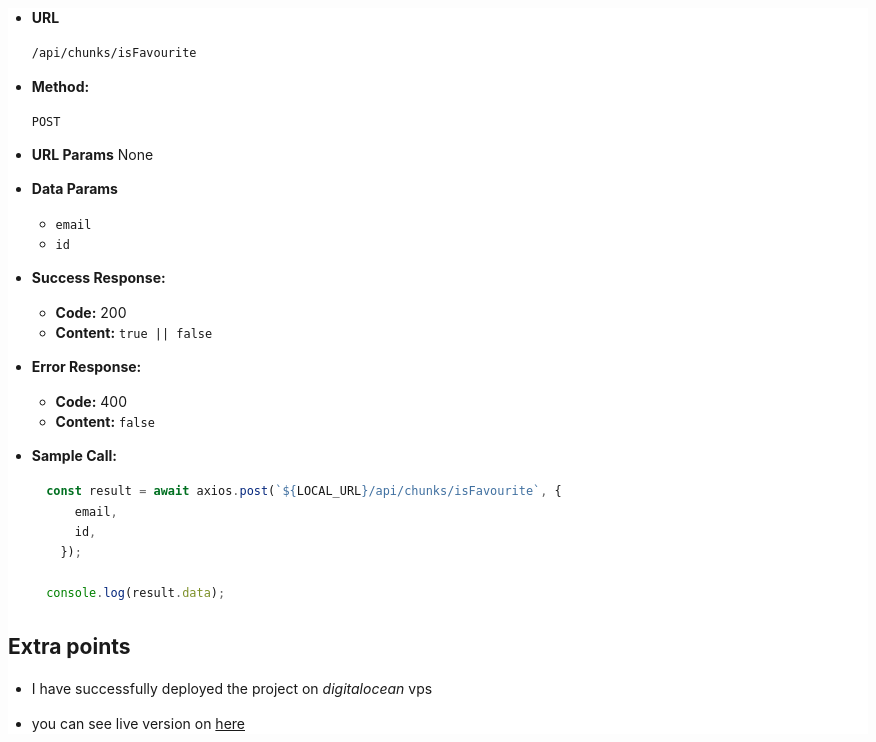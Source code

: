 - **URL**

  `/api/chunks/isFavourite`

- **Method:**

  `POST`
  
- **URL Params**
  None

- **Data Params**
  - `email`
  - `id`

- **Success Response:**
  - **Code:** 200
  - **Content:** `true || false`

- **Error Response:**
  - **Code:** 400
  - **Content:** `false`

- **Sample Call:**

  ```javascript
    const result = await axios.post(`${LOCAL_URL}/api/chunks/isFavourite`, {
        email,
        id,
      });

    console.log(result.data);
  ```

## Extra points

- I have successfully deployed the project on *digitalocean* vps

- you can see live version on [here](http://167.99.115.66/)
  